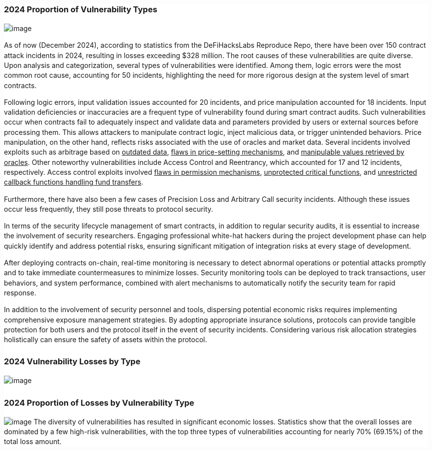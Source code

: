 ### 2024 Proportion of Vulnerability Types
![image](https://hackmd.io/_uploads/S1zaZc8rJg.png)


As of now (December 2024), according to statistics from the DeFiHacksLabs Reproduce Repo, there have been over 150 contract attack incidents in 2024, resulting in losses exceeding $328 million. The root causes of these vulnerabilities are quite diverse. Upon analysis and categorization, several types of vulnerabilities were identified. Among them, logic errors were the most common root cause, accounting for 50 incidents, highlighting the need for more rigorous design at the system level of smart contracts.

Following logic errors, input validation issues accounted for 20 incidents, and price manipulation accounted for 18 incidents. Input validation deficiencies or inaccuracies are a frequent type of vulnerability found during smart contract audits. Such vulnerabilities occur when contracts fail to adequately inspect and validate data and parameters provided by users or external sources before processing them. This allows attackers to manipulate contract logic, inject malicious data, or trigger unintended behaviors. Price manipulation, on the other hand, reflects risks associated with the use of oracles and market data. Several incidents involved exploits such as arbitrage based on [outdated data]((https://github.com/SunWeb3Sec/DeFiHackLabs#20240816-zenterest---price-out-of-date)), [flaws in price-setting mechanisms](https://github.com/SunWeb3Sec/DeFiHackLabs#20240305-woofi---price-manipulation), and [manipulable values retrieved by oracles]((https://github.com/SunWeb3Sec/DeFiHackLabs?tab=readme-ov-file#20240806-novax---price-manipulation)).
Other noteworthy vulnerabilities include Access Control and Reentrancy, which accounted for 17 and 12 incidents, respectively. Access control exploits involved [flaws in permission mechanisms]((https://github.com/SunWeb3Sec/DeFiHackLabs#20240323-cgt---incorrect-access-control)), [unprotected critical functions](https://github.com/SunWeb3Sec/DeFiHackLabs#20241022-erc20transfer---access-control), and [unrestricted callback functions handling fund transfers](https://github.com/SunWeb3Sec/DeFiHackLabs#20240320-paraswap---incorrect-access-control).  

Furthermore, there have also been a few cases of Precision Loss and Arbitrary Call security incidents. Although these issues occur less frequently, they still pose threats to protocol security.  

In terms of the security lifecycle management of smart contracts, in addition to regular security audits, it is essential to increase the involvement of security researchers. Engaging professional white-hat hackers during the project development phase can help quickly identify and address potential risks, ensuring significant mitigation of integration risks at every stage of development.  

After deploying contracts on-chain, real-time monitoring is necessary to detect abnormal operations or potential attacks promptly and to take immediate countermeasures to minimize losses. Security monitoring tools can be deployed to track transactions, user behaviors, and system performance, combined with alert mechanisms to automatically notify the security team for rapid response.  

In addition to the involvement of security personnel and tools, dispersing potential economic risks requires implementing comprehensive exposure management strategies. By adopting appropriate insurance solutions, protocols can provide tangible protection for both users and the protocol itself in the event of security incidents. Considering various risk allocation strategies holistically can ensure the safety of assets within the protocol.

### 2024 Vulnerability Losses by Type
![image](https://hackmd.io/_uploads/B1R3r58Hke.png)

### 2024 Proportion of Losses by Vulnerability Type
![image](https://hackmd.io/_uploads/Byt1Ds8Hyg.png)
The diversity of vulnerabilities has resulted in significant economic losses. Statistics show that the overall losses are dominated by a few high-risk vulnerabilities, with the top three types of vulnerabilities accounting for nearly 70% (69.15%) of the total loss amount.  
